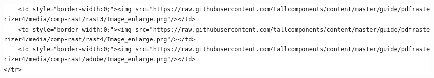 		<td style="border-width:0;"><img src="https://raw.githubusercontent.com/tallcomponents/content/master/guide/pdfrasterizer4/media/comp-rast/rast3/Image_enlarge.png"/></td>
		<td style="border-width:0;"><img src="https://raw.githubusercontent.com/tallcomponents/content/master/guide/pdfrasterizer4/media/comp-rast/rast4/Image_enlarge.png"/></td>
		<td style="border-width:0;"><img src="https://raw.githubusercontent.com/tallcomponents/content/master/guide/pdfrasterizer4/media/comp-rast/adobe/Image_enlarge.png"/></td>
	</tr>
</table>
